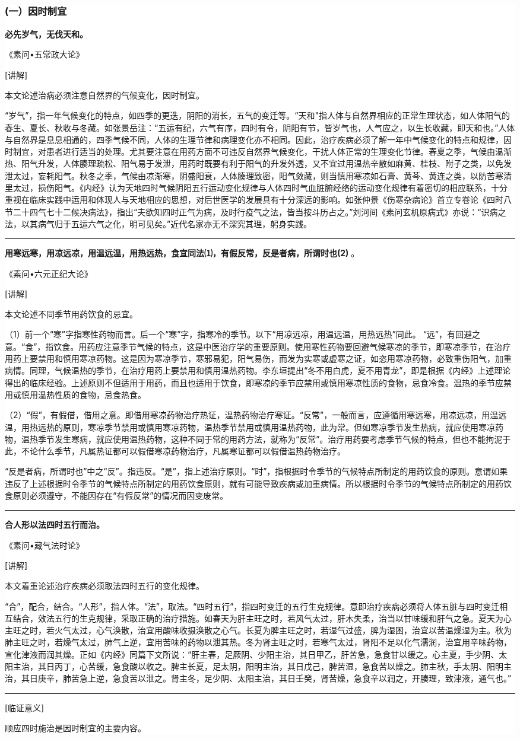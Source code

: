 ### (一）因时制宜

**必先岁气，无伐天和。**

《素问•五常政大论》

[讲解]

本文论述治病必须注意自然界的气候变化，因时制宜。

“岁气”，指一年气候变化的特点，如四季的更迭，阴阳的消长，五气的变迁等。“天和"指人体与自然界相应的正常生理状态，如人体阳气的春生、夏长、秋收与冬藏。如张景岳注：“五运有纪，六气有序，四时有令，阴阳有节，皆岁气也，人气应之，以生长收藏，即天和也。”人体与自然界是息息相通的，四季气候不同，人体的生理节律和病理变化亦不相同。因此，治疗疾病必须了解一年中气候变化的特点和规律，因时制宜，对患者进行适当的处理。尤其要注意在用药方面不可违反自然界气候变化，干扰人体正常的生理变化节律。春夏之季，气候由温渐热、阳气升发，人体腠理疏松、阳气易于发泄，用药时既要有利于阳气的升发外透，又不宜过用温热辛散如麻黄、桂枝、附子之类，以免发泄太过，妄耗阳气。秋冬之季，气候由凉渐寒，阴盛阳衰，人体腠理致密，阳气敛藏，则当慎用寒凉如石膏、黄芩、黄连之类，以防苦寒清里太过，损伤阳气。《内经》认为天地四时气候阴阳五行运动变化规律与人体四时气血脏腑经络的运动变化规律有着密切的相应联系，十分重视在临床实践中运用和体现人与天地相应的思想，对后世医学的发展具有十分深远的影响。如张仲景《伤寒杂病论》首立专卷论《四时八节二十四气七十二候决病法》，指出“夫欲知四时正气为病，及时行疫气之法，皆当按斗历占之。”刘河间《素问玄机原病式》亦说：“识病之法，以其病气归于五运六气之化，明可见矣。”近代名家亦无不深究其理，躬身实践。

* * *

**用寒远寒，用凉远凉，用温远温，用热远热，食宜同法⑴，有假反常，反是者病，所谓时也(2)** 。

《素问•六元正纪大论》

[讲解]

本文论述不同季节用药饮食的忌宜。

（1）前一个“寒”字指寒性药物而言。后一个“寒”字，指寒冷的季节。以下“用凉远凉，用温远温，用热远热”同此。
“远”，有回避之意。“食”，指饮食。用药应注意季节气候的特点，这是中医治疗学的重要原则。使用寒性药物要回避气候寒凉的季节，即寒凉季节，在治疗用药上要禁用和慎用寒凉药物。这是因为寒凉季节，寒邪易犯，阳气易伤，而发为实寒或虚寒之证，如恣用寒凉药物，必致重伤阳气，加重病情。同理，气候温热的季节，在治疗用药上要禁用和慎用温热药物。李东垣提出“冬不用白虎，夏不用青龙”，即是根据《内经》上述理论得出的临床经验。上述原则不但适用于用药，而且也适用于饮食，即寒凉的季节应禁用或慎用寒凉性质的食物，忌食冷食。温热的季节应禁用或慎用温热性质的食物，忌食热食。

（2）“假”，有假借，借用之意。即借用寒凉药物治疗热证，温热药物治疗寒证。“反常”，一般而言，应遵循用寒远寒，用凉远凉，用温远温，用热远热的原则，寒凉季节禁用或慎用寒凉药物，温热季节禁用或慎用温热药物，此为常。但如寒凉季节发生热病，就应使用寒凉药物，温热季节发生寒病，就应使用温热药物，这种不同于常的用药方法，就称为“反常”。治疗用药要考虑季节气候的特点，但也不能拘泥于此，不论什么季节，凡属热证都可以假借寒凉药物治疗，凡属寒证都可以假借温热药物治疗。

“反是者病，所谓时也”中之“反”。指违反。“是”，指上述治疗原则。“时”，指根据时令季节的气候特点所制定的用药饮食的原则。意谓如果违反了上述根据时令季节的气候特点所制定的用药饮食原则，就有可能导致疾病或加重病情。所以根据时令季节的气候特点所制定的用药饮食原则必须遵守，不能因存在“有假反常”的情况而因变废常。

* * *

**合人形以法四时五行而治。**

《素问•藏气法时论》

[讲解]

本文着重论述治疗疾病必须取法四时五行的变化规律。

“合”，配合，结合。“人形”，指人体。“法”，取法。“四时五行”，指四时变迁的五行生克规律。意即治疗疾病必须将人体五脏与四时变迁相互结合，效法五行的生克规律，采取正确的治疗措施。如春天为肝主旺之时，若风气太过，肝木失柔，治当以甘味缓和肝气之急。夏天为心主旺之时，若火气太过，心气涣散，治宜用酸味收摄涣散之心气。长夏为脾主旺之时，若湿气过盛，脾为湿困，治宜以苦温燥湿为主。秋为肺主旺之时，若燥气太过，肺气上逆，宜用苦味的药物以泄其热。冬为肾主旺之时，若寒气太过，肾阳不足以化气濡润，治宜用辛味药物，宣化津液而润其燥。正如《内经》同篇下文所说：“肝主春，足厥阴、少阳主治，其日甲乙，肝苦急，急食甘以缓之。心主夏，手少阴、太阳主治，其日丙丁，心苦缓，急食酸以收之。脾主长夏，足太阴，阳明主治，其日戊己，脾苦湿，急食苦以燥之。肺主秋，手太阴、阳明主治，其日庚辛，肺苦急上逆，急食苦以泄之。肾主冬，足少阴、太阳主治，其日壬癸，肾苦燥，急食辛以润之，开腠理，致津液，通气也。”

* * *

[临证意义]

顺应四时施治是因时制宜的主要内容。
